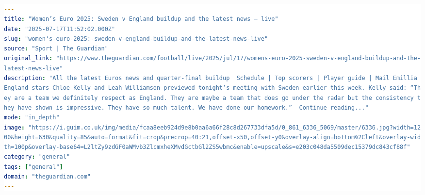 ```yaml
---
title: "Women’s Euro 2025: Sweden v England buildup and the latest news – live"
date: "2025-07-17T11:52:02.000Z"
slug: "women's-euro-2025:-sweden-v-england-buildup-and-the-latest-news-live"
source: "Sport | The Guardian"
original_link: "https://www.theguardian.com/football/live/2025/jul/17/womens-euro-2025-sweden-v-england-buildup-and-the-latest-news-live"
description: "All the latest Euros news and quarter-final buildup  Schedule | Top scorers | Player guide | Mail Emillia  England stars Chloe Kelly and Leah Williamson previewed tonight’s meeting with Sweden earlier this week. Kelly said: “They are a team we definitely respect as England. They are maybe a team that does go under the radar but the consistency they have shown is impressive. They have so much talent. We have done our homework.”  Continue reading..."
mode: "in_depth"
image: "https://i.guim.co.uk/img/media/fcaa8eeb924d9e8b0aa6a66f28c8d267733dfa5d/0_861_6336_5069/master/6336.jpg?width=1200&height=630&quality=85&auto=format&fit=crop&precrop=40:21,offset-x50,offset-y0&overlay-align=bottom%2Cleft&overlay-width=100p&overlay-base64=L2ltZy9zdGF0aWMvb3ZlcmxheXMvdGctbGl2ZS5wbmc&enable=upscale&s=e203c048da5509dec15379dc843cf88f"
category: "general"
tags: ["general"]
domain: "theguardian.com"
---
```
